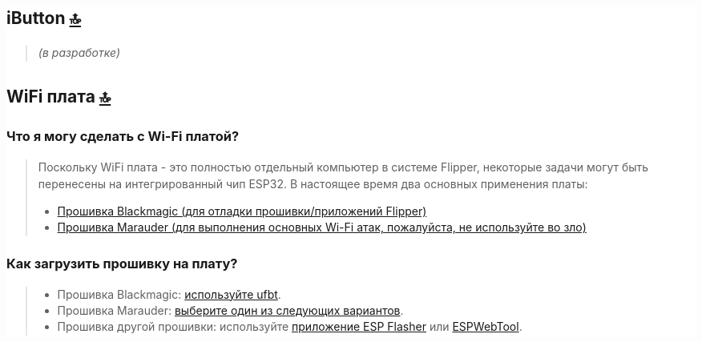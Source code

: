 ## iButton [🔝](#top)

> *(в разработке)*

## WiFi плата [🔝](#top)

### Что я могу сделать с Wi-Fi платой?

> Поскольку WiFi плата - это полностью отдельный компьютер в системе Flipper, некоторые задачи могут быть перенесены на интегрированный чип ESP32. В настоящее время два основных применения платы:
>
> - [Прошивка Blackmagic (для отладки прошивки/приложений Flipper)](https://docs.flipper.net/development/hardware/wifi-developer-board)
> - [Прошивка Marauder (для выполнения основных Wi-Fi атак, пожалуйста, не используйте во зло)](https://github.com/justcallmekoko/ESP32Marauder/wiki/flipper-zero)

### Как загрузить прошивку на плату?

> - Прошивка Blackmagic: [используйте ufbt](https://docs.flipper.net/development/hardware/wifi-developer-board/update).
> - Прошивка Marauder: [выберите один из следующих вариантов](https://github.com/justcallmekoko/ESP32Marauder/wiki/update-firmware#using-spacehuhn-web-updater).
> - Прошивка другой прошивки: используйте [приложение ESP Flasher](https://lab.flipper.net/apps/esp_flasher) или [ESPWebTool](https://esp.huhn.me/).


